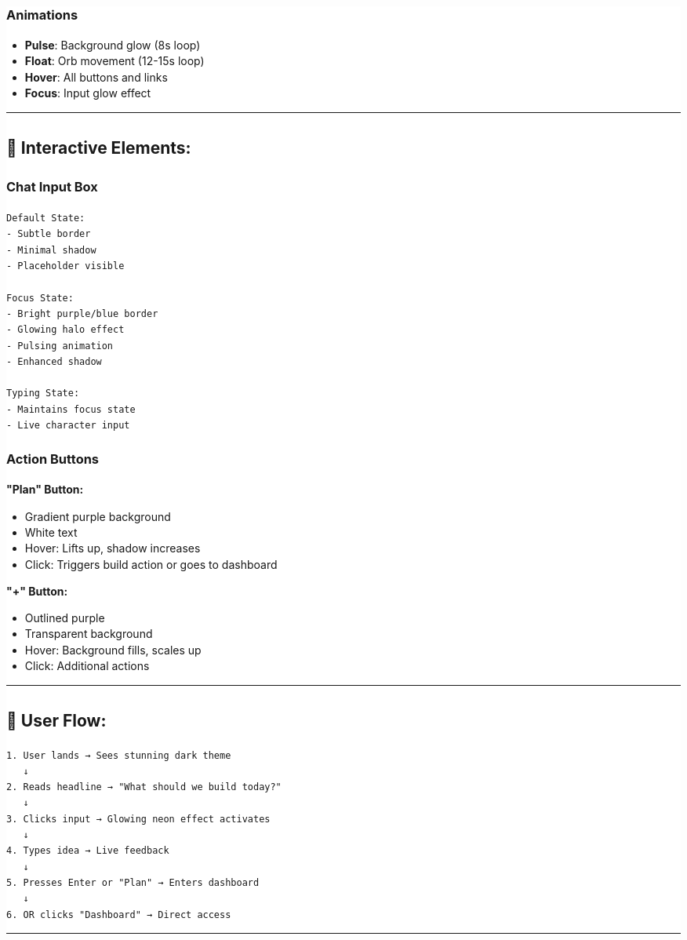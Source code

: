 ### **Animations**
- **Pulse**: Background glow (8s loop)
- **Float**: Orb movement (12-15s loop)
- **Hover**: All buttons and links
- **Focus**: Input glow effect

---

## 💬 **Interactive Elements:**

### **Chat Input Box**
```
Default State:
- Subtle border
- Minimal shadow
- Placeholder visible

Focus State:
- Bright purple/blue border
- Glowing halo effect
- Pulsing animation
- Enhanced shadow

Typing State:
- Maintains focus state
- Live character input
```

### **Action Buttons**

**"Plan" Button:**
- Gradient purple background
- White text
- Hover: Lifts up, shadow increases
- Click: Triggers build action or goes to dashboard

**"+" Button:**
- Outlined purple
- Transparent background
- Hover: Background fills, scales up
- Click: Additional actions

---

## 🎯 **User Flow:**

```
1. User lands → Sees stunning dark theme
   ↓
2. Reads headline → "What should we build today?"
   ↓
3. Clicks input → Glowing neon effect activates
   ↓
4. Types idea → Live feedback
   ↓
5. Presses Enter or "Plan" → Enters dashboard
   ↓
6. OR clicks "Dashboard" → Direct access
```

---